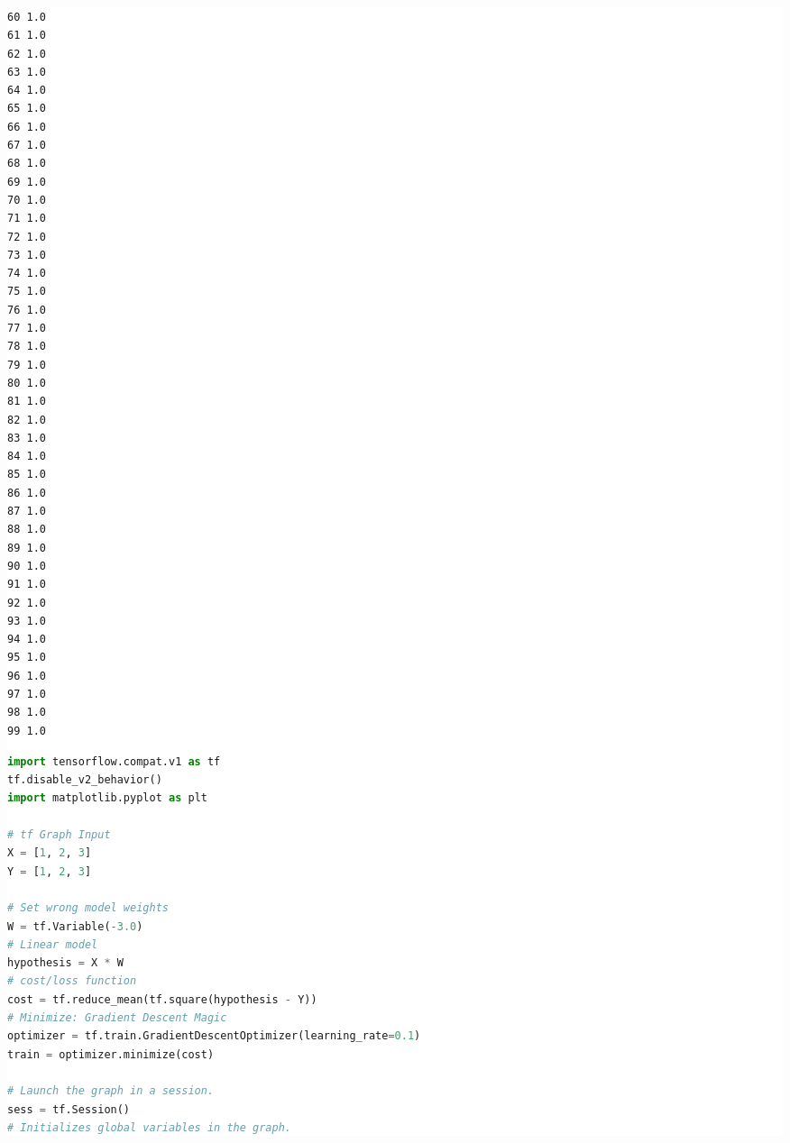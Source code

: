     60 1.0
    61 1.0
    62 1.0
    63 1.0
    64 1.0
    65 1.0
    66 1.0
    67 1.0
    68 1.0
    69 1.0
    70 1.0
    71 1.0
    72 1.0
    73 1.0
    74 1.0
    75 1.0
    76 1.0
    77 1.0
    78 1.0
    79 1.0
    80 1.0
    81 1.0
    82 1.0
    83 1.0
    84 1.0
    85 1.0
    86 1.0
    87 1.0
    88 1.0
    89 1.0
    90 1.0
    91 1.0
    92 1.0
    93 1.0
    94 1.0
    95 1.0
    96 1.0
    97 1.0
    98 1.0
    99 1.0
    


```python
import tensorflow.compat.v1 as tf
tf.disable_v2_behavior()
import matplotlib.pyplot as plt

# tf Graph Input
X = [1, 2, 3]
Y = [1, 2, 3]

# Set wrong model weights
W = tf.Variable(-3.0)
# Linear model
hypothesis = X * W
# cost/loss function
cost = tf.reduce_mean(tf.square(hypothesis - Y))
# Minimize: Gradient Descent Magic
optimizer = tf.train.GradientDescentOptimizer(learning_rate=0.1)
train = optimizer.minimize(cost)

# Launch the graph in a session.
sess = tf.Session()
# Initializes global variables in the graph.
```